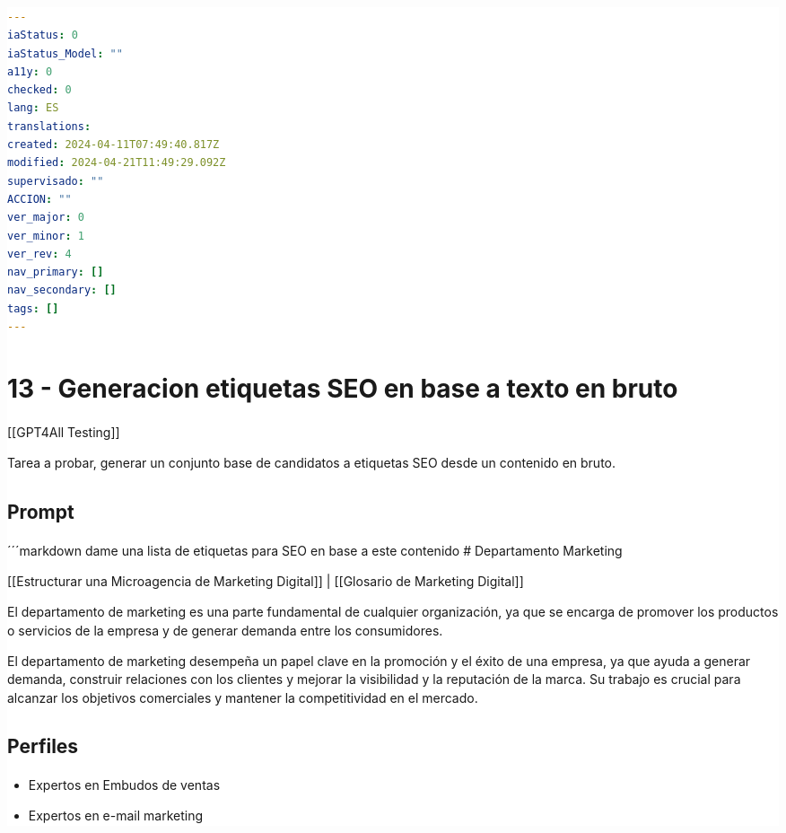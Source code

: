```yaml
---
iaStatus: 0
iaStatus_Model: ""
a11y: 0
checked: 0
lang: ES
translations: 
created: 2024-04-11T07:49:40.817Z
modified: 2024-04-21T11:49:29.092Z
supervisado: ""
ACCION: ""
ver_major: 0
ver_minor: 1
ver_rev: 4
nav_primary: []
nav_secondary: []
tags: []
---
```

# 13 - Generacion etiquetas SEO en base a texto en bruto

[[GPT4All Testing]]

Tarea a probar, generar un conjunto base de candidatos a etiquetas SEO desde un contenido en bruto.

## Prompt

´´´markdown
﻿﻿dame una lista de etiquetas para SEO en base a este contenido # Departamento Marketing

  

[[Estructurar una Microagencia de Marketing Digital]] | [[Glosario de Marketing Digital]]

  

El departamento de marketing es una parte fundamental de cualquier organización, ya que se encarga de promover los productos o servicios de la empresa y de generar demanda entre los consumidores.

  

El departamento de marketing desempeña un papel clave en la promoción y el éxito de una empresa, ya que ayuda a generar demanda, construir relaciones con los clientes y mejorar la visibilidad y la reputación de la marca. Su trabajo es crucial para alcanzar los objetivos comerciales y mantener la competitividad en el mercado.

  

## Perfiles

  

* Expertos en Embudos de ventas

* Expertos en e-mail marketing
